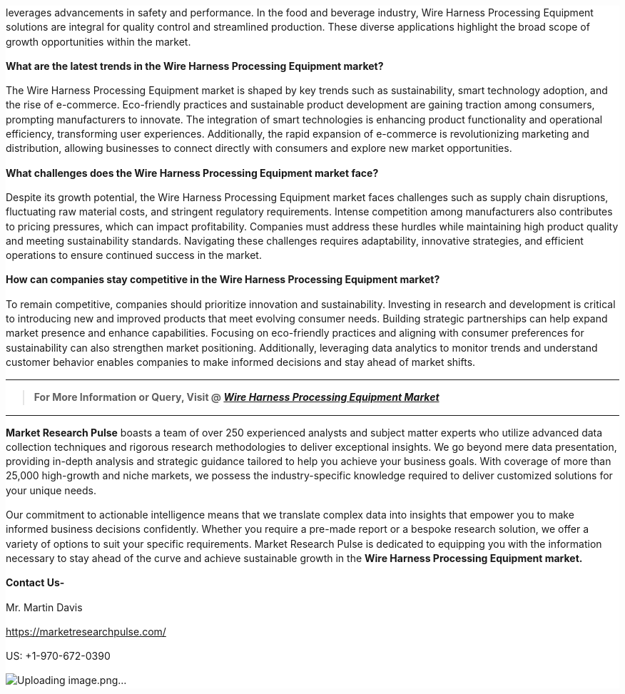 leverages advancements in safety and performance. In the food and beverage industry, Wire Harness Processing Equipment solutions are integral for quality control and streamlined production. These diverse applications highlight the broad scope of growth opportunities within the market.</p><p><strong>What are the latest trends in the Wire Harness Processing Equipment market?</strong></p><p>The Wire Harness Processing Equipment market is shaped by key trends such as sustainability, smart technology adoption, and the rise of e-commerce. Eco-friendly practices and sustainable product development are gaining traction among consumers, prompting manufacturers to innovate. The integration of smart technologies is enhancing product functionality and operational efficiency, transforming user experiences. Additionally, the rapid expansion of e-commerce is revolutionizing marketing and distribution, allowing businesses to connect directly with consumers and explore new market opportunities.</p><p><strong>What challenges does the Wire Harness Processing Equipment market face?</strong></p><p>Despite its growth potential, the Wire Harness Processing Equipment market faces challenges such as supply chain disruptions, fluctuating raw material costs, and stringent regulatory requirements. Intense competition among manufacturers also contributes to pricing pressures, which can impact profitability. Companies must address these hurdles while maintaining high product quality and meeting sustainability standards. Navigating these challenges requires adaptability, innovative strategies, and efficient operations to ensure continued success in the market.</p><p><strong>How can companies stay competitive in the Wire Harness Processing Equipment market?</strong></p><p>To remain competitive, companies should prioritize innovation and sustainability. Investing in research and development is critical to introducing new and improved products that meet evolving consumer needs. Building strategic partnerships can help expand market presence and enhance capabilities. Focusing on eco-friendly practices and aligning with consumer preferences for sustainability can also strengthen market positioning. Additionally, leveraging data analytics to monitor trends and understand customer behavior enables companies to make informed decisions and stay ahead of market shifts.</p><hr /><blockquote><p><strong>For More Information or Query, Visit @&nbsp;<em><a href="https://marketresearchpulse.com/report/70601/wire-harness-processing-equipment-market?utm_source=Linkedin&utm_medium=021">Wire Harness Processing Equipment Market</a></em></strong></p></blockquote><hr /><p><strong>Market Research Pulse</strong> boasts a team of over 250 experienced analysts and subject matter experts who utilize advanced data collection techniques and rigorous research methodologies to deliver exceptional insights. We go beyond mere data presentation, providing in-depth analysis and strategic guidance tailored to help you achieve your business goals. With coverage of more than 25,000 high-growth and niche markets, we possess the industry-specific knowledge required to deliver customized solutions for your unique needs.</p><p>Our commitment to actionable intelligence means that we translate complex data into insights that empower you to make informed business decisions confidently. Whether you require a pre-made report or a bespoke research solution, we offer a variety of options to suit your specific requirements. Market Research Pulse is dedicated to equipping you with the information necessary to stay ahead of the curve and achieve sustainable growth in the <strong>Wire Harness Processing Equipment market.</strong></p><p><strong>Contact Us-</strong></p><p>Mr. Martin Davis</p><p>https://marketresearchpulse.com/</p><p>US: +1-970-672-0390</p>
![Uploading image.png…]()
